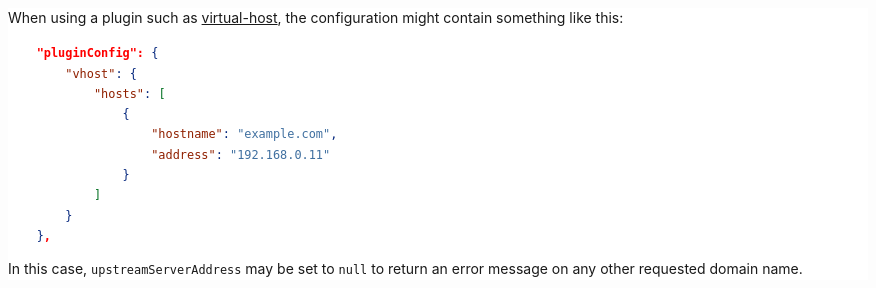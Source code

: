 When using a plugin such as [virtual-host](https://git.omegazero.org/omegazero/omz-proxy3-plugins/src/branch/master/virtual-host), the configuration might contain something like this:
```json
	"pluginConfig": {
		"vhost": {
			"hosts": [
				{
					"hostname": "example.com",
					"address": "192.168.0.11"
				}
			]
		}
	},
```
In this case, `upstreamServerAddress` may be set to `null` to return an error message on any other requested domain name.

